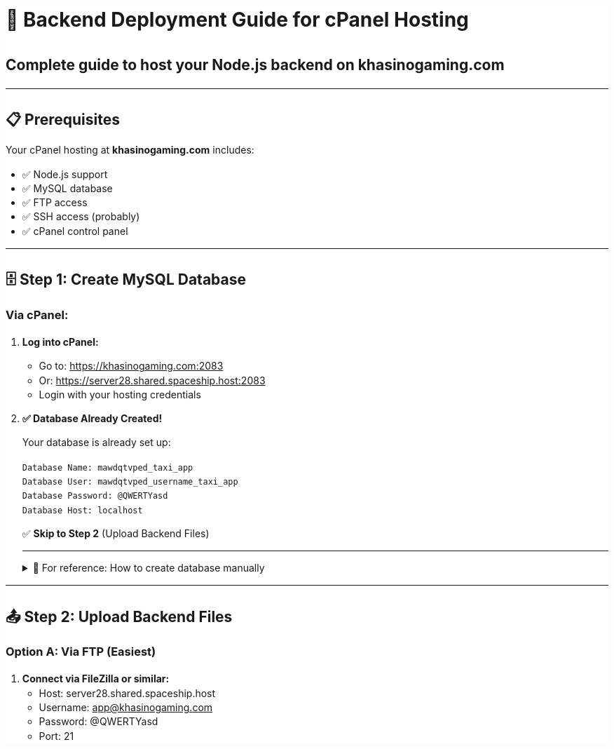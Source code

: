 # 🚀 Backend Deployment Guide for cPanel Hosting

## Complete guide to host your Node.js backend on khasinogaming.com

---

## 📋 Prerequisites

Your cPanel hosting at **khasinogaming.com** includes:
- ✅ Node.js support
- ✅ MySQL database
- ✅ FTP access
- ✅ SSH access (probably)
- ✅ cPanel control panel

---

## 🗄️ Step 1: Create MySQL Database

### Via cPanel:

1. **Log into cPanel:**
   - Go to: https://khasinogaming.com:2083
   - Or: https://server28.shared.spaceship.host:2083
   - Login with your hosting credentials

2. **✅ Database Already Created!**
   
   Your database is already set up:
   ```
   Database Name: mawdqtvped_taxi_app
   Database User: mawdqtvped_username_taxi_app
   Database Password: @QWERTYasd
   Database Host: localhost
   ```
   
   ✅ **Skip to Step 2** (Upload Backend Files)
   
   ---
   
   <details><summary>📝 For reference: How to create database manually</summary></details>

---

## 📤 Step 2: Upload Backend Files

### Option A: Via FTP (Easiest)

1. **Connect via FileZilla or similar:**
   - Host: server28.shared.spaceship.host
   - Username: app@khasinogaming.com
   - Password: @QWERTYasd
   - Port: 21

